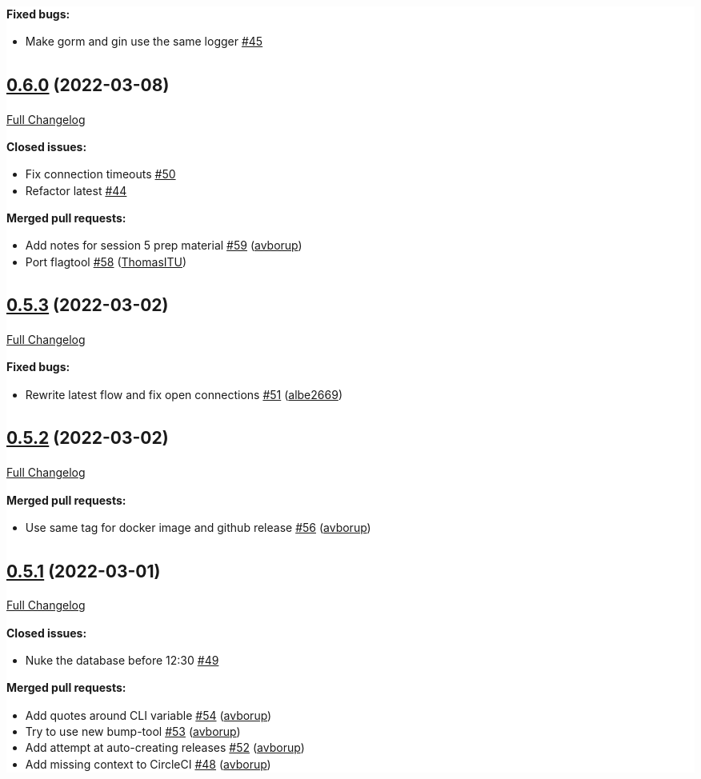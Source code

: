 **Fixed bugs:**

- Make gorm and gin use the same logger [\#45](https://github.com/Devops-2022-Group-R/itu-minitwit/issues/45)

## [0.6.0](https://github.com/Devops-2022-Group-R/itu-minitwit/tree/0.6.0) (2022-03-08)

[Full Changelog](https://github.com/Devops-2022-Group-R/itu-minitwit/compare/0.5.3...0.6.0)

**Closed issues:**

- Fix connection timeouts [\#50](https://github.com/Devops-2022-Group-R/itu-minitwit/issues/50)
- Refactor latest [\#44](https://github.com/Devops-2022-Group-R/itu-minitwit/issues/44)

**Merged pull requests:**

- Add notes for session 5 prep material [\#59](https://github.com/Devops-2022-Group-R/itu-minitwit/pull/59) ([avborup](https://github.com/avborup))
- Port flagtool  [\#58](https://github.com/Devops-2022-Group-R/itu-minitwit/pull/58) ([ThomasITU](https://github.com/ThomasITU))

## [0.5.3](https://github.com/Devops-2022-Group-R/itu-minitwit/tree/0.5.3) (2022-03-02)

[Full Changelog](https://github.com/Devops-2022-Group-R/itu-minitwit/compare/0.5.2...0.5.3)

**Fixed bugs:**

- Rewrite latest flow and fix open connections [\#51](https://github.com/Devops-2022-Group-R/itu-minitwit/pull/51) ([albe2669](https://github.com/albe2669))

## [0.5.2](https://github.com/Devops-2022-Group-R/itu-minitwit/tree/0.5.2) (2022-03-02)

[Full Changelog](https://github.com/Devops-2022-Group-R/itu-minitwit/compare/0.5.1...0.5.2)

**Merged pull requests:**

- Use same tag for docker image and github release [\#56](https://github.com/Devops-2022-Group-R/itu-minitwit/pull/56) ([avborup](https://github.com/avborup))

## [0.5.1](https://github.com/Devops-2022-Group-R/itu-minitwit/tree/0.5.1) (2022-03-01)

[Full Changelog](https://github.com/Devops-2022-Group-R/itu-minitwit/compare/v0.4.0...0.5.1)

**Closed issues:**

- Nuke the database before 12:30 [\#49](https://github.com/Devops-2022-Group-R/itu-minitwit/issues/49)

**Merged pull requests:**

- Add quotes around CLI variable [\#54](https://github.com/Devops-2022-Group-R/itu-minitwit/pull/54) ([avborup](https://github.com/avborup))
- Try to use new bump-tool [\#53](https://github.com/Devops-2022-Group-R/itu-minitwit/pull/53) ([avborup](https://github.com/avborup))
- Add attempt at auto-creating releases [\#52](https://github.com/Devops-2022-Group-R/itu-minitwit/pull/52) ([avborup](https://github.com/avborup))
- Add missing context to CircleCI [\#48](https://github.com/Devops-2022-Group-R/itu-minitwit/pull/48) ([avborup](https://github.com/avborup))
